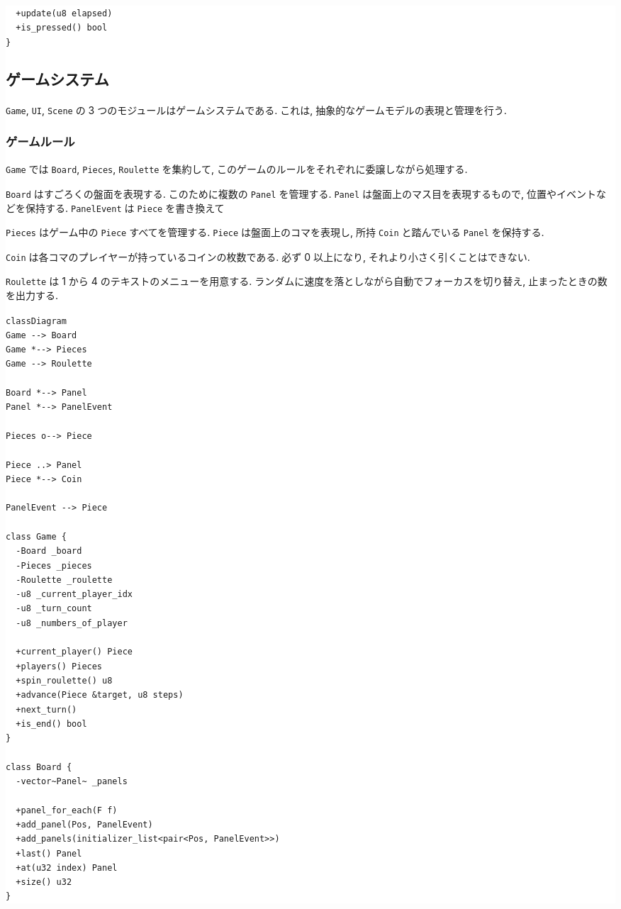 ```mermaid
  +update(u8 elapsed)
  +is_pressed() bool
}
```

## ゲームシステム 

`Game`, `UI`, `Scene` の 3 つのモジュールはゲームシステムである. これは, 抽象的なゲームモデルの表現と管理を行う.

### ゲームルール

`Game` では `Board`, `Pieces`, `Roulette` を集約して, このゲームのルールをそれぞれに委譲しながら処理する.

`Board` はすごろくの盤面を表現する. このために複数の `Panel` を管理する. `Panel` は盤面上のマス目を表現するもので, 位置やイベントなどを保持する. `PanelEvent` は `Piece` を書き換えて

`Pieces` はゲーム中の `Piece` すべてを管理する. `Piece` は盤面上のコマを表現し, 所持 `Coin` と踏んでいる `Panel` を保持する.

`Coin` は各コマのプレイヤーが持っているコインの枚数である. 必ず 0 以上になり, それより小さく引くことはできない.

`Roulette` は 1 から 4 のテキストのメニューを用意する. ランダムに速度を落としながら自動でフォーカスを切り替え, 止まったときの数を出力する.

```mermaid
classDiagram
Game --> Board
Game *--> Pieces
Game --> Roulette

Board *--> Panel
Panel *--> PanelEvent

Pieces o--> Piece

Piece ..> Panel
Piece *--> Coin

PanelEvent --> Piece

class Game {
  -Board _board
  -Pieces _pieces
  -Roulette _roulette
  -u8 _current_player_idx
  -u8 _turn_count
  -u8 _numbers_of_player

  +current_player() Piece
  +players() Pieces
  +spin_roulette() u8
  +advance(Piece &target, u8 steps)
  +next_turn()
  +is_end() bool
}

class Board {
  -vector~Panel~ _panels

  +panel_for_each(F f)
  +add_panel(Pos, PanelEvent)
  +add_panels(initializer_list<pair<Pos, PanelEvent>>)
  +last() Panel
  +at(u32 index) Panel
  +size() u32
}

```